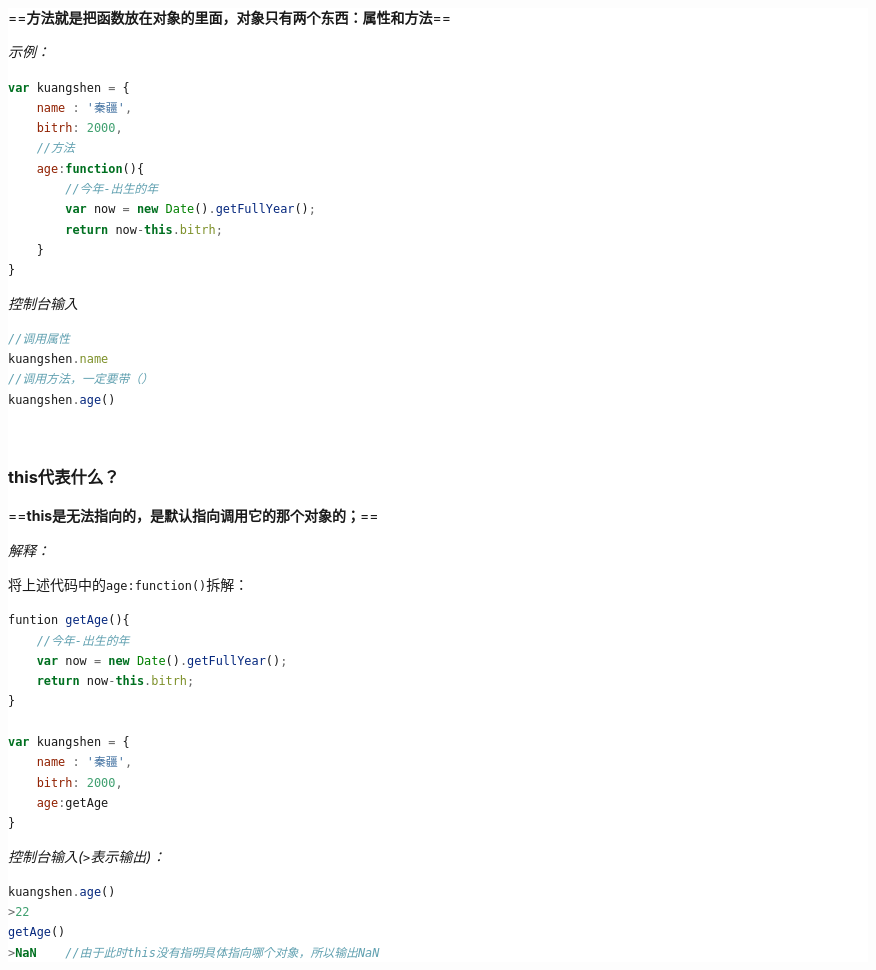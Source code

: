 ==**方法就是把函数放在对象的里面，对象只有两个东西：属性和方法**==

*示例：*

````javascript
var kuangshen = {
    name : '秦疆',
    bitrh: 2000,
    //方法
    age:function(){
        //今年-出生的年
        var now = new Date().getFullYear();
        return now-this.bitrh;
    }
}
````

*控制台输入*

````javascript
//调用属性
kuangshen.name
//调用方法，一定要带（）
kuangshen.age()
````

<br>

### this代表什么？

==**this是无法指向的，是默认指向调用它的那个对象的；**==

*解释：*

将上述代码中的`age:function()`拆解：

````javascript
funtion getAge(){
    //今年-出生的年
    var now = new Date().getFullYear();
    return now-this.bitrh;
}

var kuangshen = {
    name : '秦疆',
    bitrh: 2000,
    age:getAge
}
````

*控制台输入(`>`表示输出)：*

````javascript
kuangshen.age()	
>22
getAge()
>NaN	//由于此时this没有指明具体指向哪个对象，所以输出NaN
````
